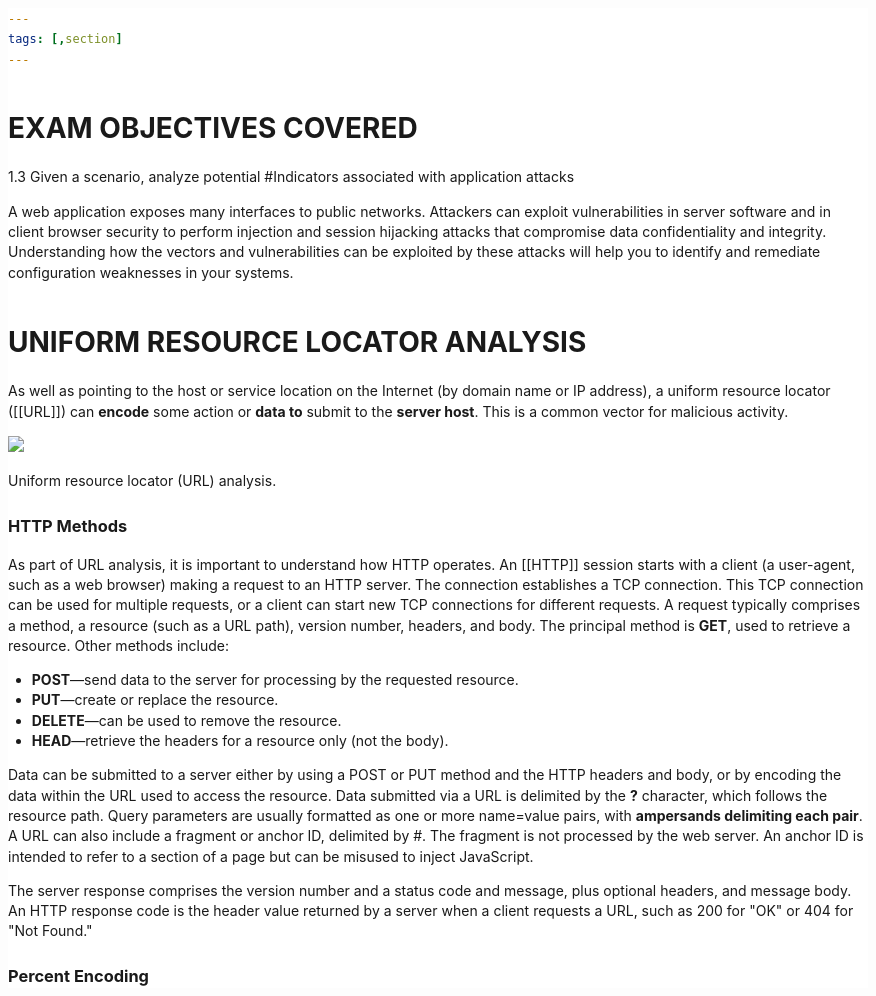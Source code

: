 ```yaml
---
tags: [,section]
---
```

# EXAM OBJECTIVES COVERED

1.3 Given a scenario, analyze potential #Indicators  associated with application attacks

A web application exposes many interfaces to public networks. Attackers can exploit vulnerabilities in server software and in client browser security to perform injection and session hijacking attacks that compromise data confidentiality and integrity. Understanding how the vectors and vulnerabilities can be exploited by these attacks will help you to identify and remediate configuration weaknesses in your systems.
# UNIFORM RESOURCE LOCATOR ANALYSIS

As well as pointing to the host or service location on the Internet (by domain name or IP address), a uniform resource locator ([[URL]]) can **encode** some action or **data to** submit to the **server host**. This is a common vector for malicious activity. 

![](https://s3.amazonaws.com/wmx-api-production/courses/5731/images/8743-1599771808926.png)

Uniform resource locator (URL) analysis.

### HTTP Methods

As part of URL analysis, it is important to understand how HTTP operates. An [[HTTP]] session starts with a client (a user-agent, such as a web browser) making a request to an HTTP server. The connection establishes a TCP connection. This TCP connection can be used for multiple requests, or a client can start new TCP connections for different requests. A request typically comprises a method, a resource (such as a URL path), version number, headers, and body. The principal method is **GET**, used to retrieve a resource. Other methods include:

-   **POST**—send data to the server for processing by the requested resource.
-   **PUT**—create or replace the resource.
-   **DELETE**—can be used to remove the resource.
-   **HEAD**—retrieve the headers for a resource only (not the body).

Data can be submitted to a server either by using a POST or PUT method and the HTTP headers and body, or by encoding the data within the URL used to access the resource. Data submitted via a URL is delimited by the **?** character, which follows the resource path. Query parameters are usually formatted as one or more name=value pairs, with **ampersands delimiting each pair**. A URL can also include a fragment or anchor ID, delimited by #. The fragment is not processed by the web server. An anchor ID is intended to refer to a section of a page but can be misused to inject JavaScript.

The server response comprises the version number and a status code and message, plus optional headers, and message body. An HTTP response code is the header value returned by a server when a client requests a URL, such as 200 for "OK" or 404 for "Not Found."

### Percent Encoding
